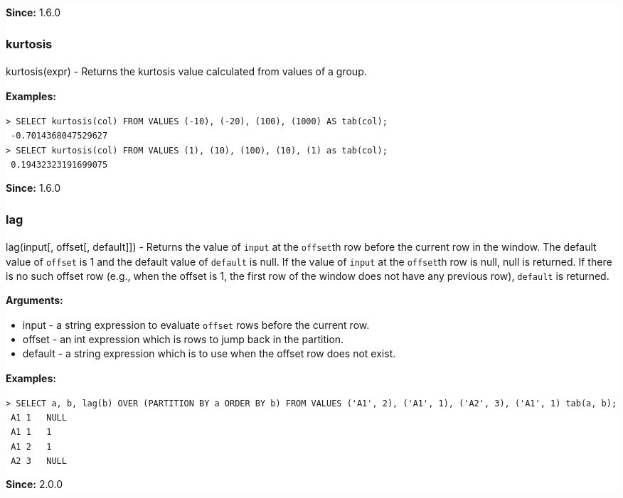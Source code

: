 
**Since:** 1.6.0

  


### kurtosis

kurtosis(expr) - Returns the kurtosis value calculated from values of a group.

**Examples:**
    
    
    > SELECT kurtosis(col) FROM VALUES (-10), (-20), (100), (1000) AS tab(col);
     -0.7014368047529627
    > SELECT kurtosis(col) FROM VALUES (1), (10), (100), (10), (1) as tab(col);
     0.19432323191699075
    

**Since:** 1.6.0

  


### lag

lag(input[, offset[, default]]) - Returns the value of `input` at the `offset`th row before the current row in the window. The default value of `offset` is 1 and the default value of `default` is null. If the value of `input` at the `offset`th row is null, null is returned. If there is no such offset row (e.g., when the offset is 1, the first row of the window does not have any previous row), `default` is returned.

**Arguments:**

  * input - a string expression to evaluate `offset` rows before the current row.
  * offset - an int expression which is rows to jump back in the partition.
  * default - a string expression which is to use when the offset row does not exist.



**Examples:**
    
    
    > SELECT a, b, lag(b) OVER (PARTITION BY a ORDER BY b) FROM VALUES ('A1', 2), ('A1', 1), ('A2', 3), ('A1', 1) tab(a, b);
     A1 1   NULL
     A1 1   1
     A1 2   1
     A2 3   NULL
    

**Since:** 2.0.0

  


